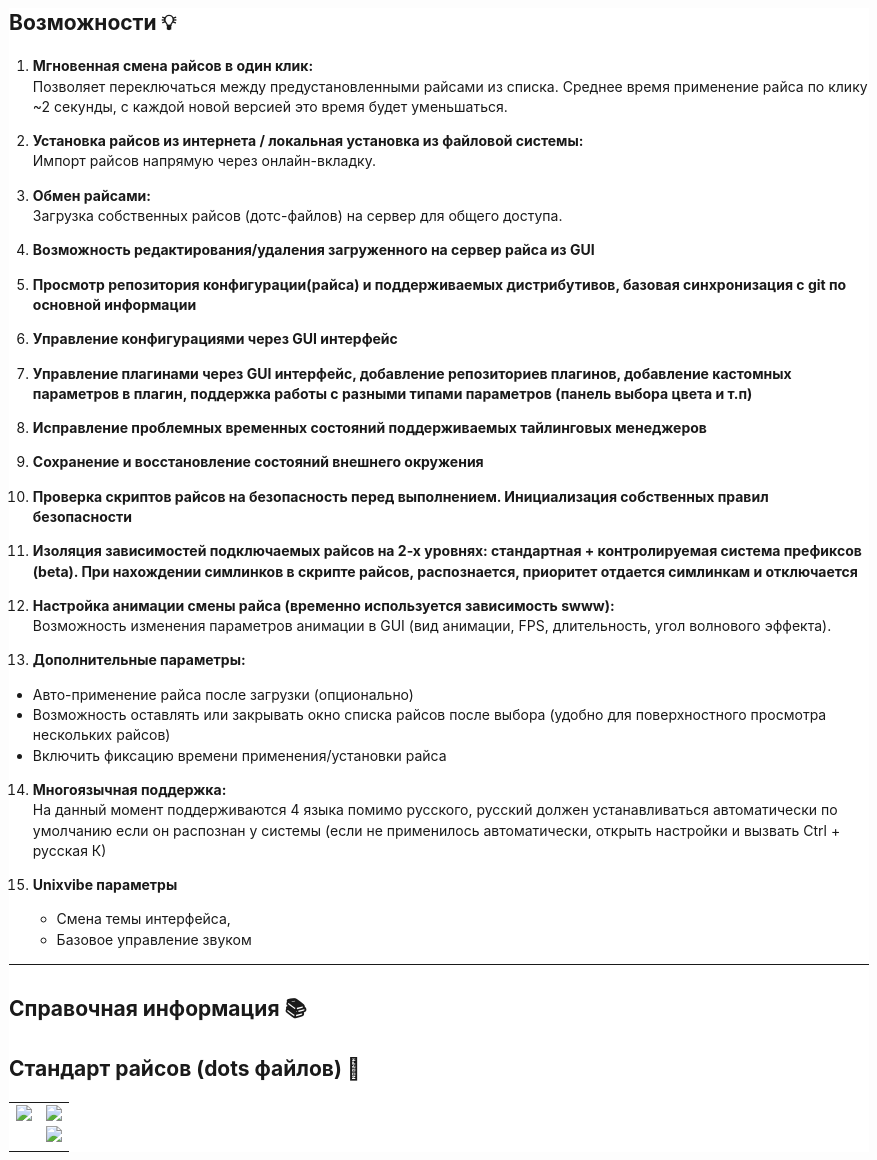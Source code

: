 
## Возможности 💡

1. **Мгновенная смена райсов в один клик:**  
   Позволяет переключаться между предустановленными райсами из списка. Среднее время применение райса по клику ~2 секунды, с каждой новой версией это время будет уменьшаться.

2. **Установка райсов из интернета / локальная установка из файловой системы:**  
   Импорт райсов напрямую через онлайн-вкладку.

3. **Обмен райсами:**  
   Загрузка собственных райсов (дотс-файлов) на сервер для общего доступа.
4. **Возможность редактирования/удаления загруженного на сервер райса из GUI**
5. **Просмотр репозитория конфигурации(райса) и поддерживаемых дистрибутивов, базовая синхронизация с git по основной информации**
6. **Управление конфигурациями через GUI интерфейс**
7. **Управление плагинами через GUI интерфейс, добавление репозиториев плагинов, добавление кастомных параметров в плагин, поддержка работы с разными типами параметров (панель выбора цвета и т.п)**
8. **Исправление проблемных временных состояний поддерживаемых тайлинговых менеджеров**
9. **Сохранение и восстановление состояний внешнего окружения**
10. **Проверка скриптов райсов на безопасность перед выполнением. Инициализация собственных правил безопасности**
11. **Изоляция зависимостей подключаемых райсов на 2-х уровнях: стандартная + контролируемая система префиксов (beta). При нахождении симлинков в скрипте райсов, распознается, приоритет отдается симлинкам и отключается**

12. **Настройка анимации смены райса (временно используется зависимость swww):**  
   Возможность изменения параметров анимации в GUI (вид анимации, FPS, длительность, угол волнового эффекта).

13. **Дополнительные параметры:**  
   - Авто-применение райса после загрузки (опционально)
   - Возможность оставлять или закрывать окно списка райсов после выбора (удобно для поверхностного просмотра нескольких райсов)
   - Включить фиксацию времени применения/установки райса

14. **Многоязычная поддержка:**  
   На данный момент поддерживаются 4 языка помимо русского, русский должен устанавливаться автоматически по умолчанию если он распознан у системы (если не применилось автоматически, открыть настройки и вызвать Ctrl + русская К)
 
15. **Unixvibe параметры**
    - Смена темы интерфейса,
    - Базовое управление звуком

---
## Справочная информация 📚

## Стандарт райсов (dots файлов) 🎨
<table>
  <tr>
    <td align="center">
      <img src="https://github.com/user-attachments/assets/90b9d5df-c2b9-4b13-a732-fd7f924d805d" width="300">
    </td>
    <td align="center" valign="middle">
      <img src="https://github.com/user-attachments/assets/dd231164-f0c9-438e-b805-9fff8acfee8c" width="400"><br/>
      <img src="https://github.com/user-attachments/assets/d8c71441-b2d0-494f-8ac7-8997869666f6" width="187">
    </td>
  </tr>
</table>
